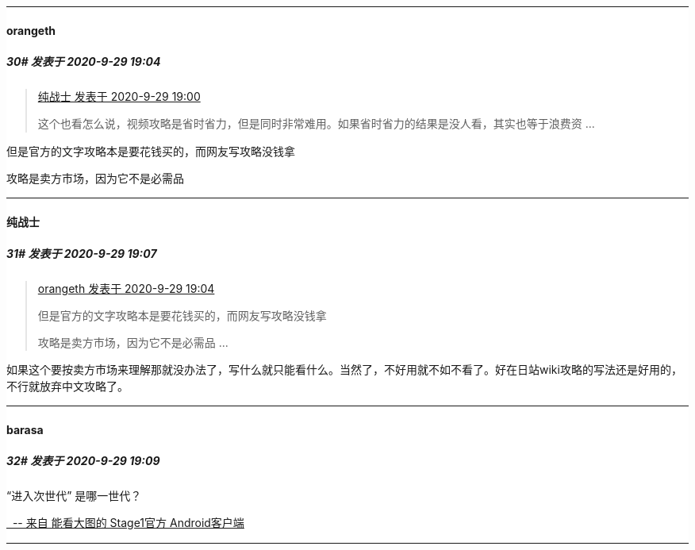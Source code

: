 




*****

####  orangeth  
##### 30#       发表于 2020-9-29 19:04



<blockquote><a href="httphttps://bbs.saraba1st.com/2b/forum.php?mod=redirect&amp;goto=findpost&amp;pid=48898996&amp;ptid=1962562" target="_blank">纯战士 发表于 2020-9-29 19:00</a>

这个也看怎么说，视频攻略是省时省力，但是同时非常难用。如果省时省力的结果是没人看，其实也等于浪费资 ...</blockquote>
但是官方的文字攻略本是要花钱买的，而网友写攻略没钱拿

攻略是卖方市场，因为它不是必需品







*****

####  纯战士  
##### 31#       发表于 2020-9-29 19:07



<blockquote><a href="httphttps://bbs.saraba1st.com/2b/forum.php?mod=redirect&amp;goto=findpost&amp;pid=48899053&amp;ptid=1962562" target="_blank">orangeth 发表于 2020-9-29 19:04</a>

但是官方的文字攻略本是要花钱买的，而网友写攻略没钱拿

攻略是卖方市场，因为它不是必需品 ...</blockquote>
如果这个要按卖方市场来理解那就没办法了，写什么就只能看什么。当然了，不好用就不如不看了。好在日站wiki攻略的写法还是好用的，不行就放弃中文攻略了。







*****

####  barasa  
##### 32#       发表于 2020-9-29 19:09




“进入次世代”
是哪一世代？

[  -- 来自 能看大图的 Stage1官方 Android客户端](https://www.coolapk.com/apk/140634)







*****
